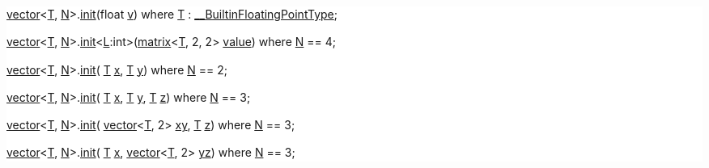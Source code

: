<a href="/stdlib-reference/types/vector/index" class="code_type">vector</a>&lt;<a href="/stdlib-reference/types/vector/init#typeparam-T" class="code_type">T</a>, <a href="/stdlib-reference/types/vector/index#decl-N" class="code_var">N</a>&gt;.<a href="/stdlib-reference/types/vector/init">init</a>(<span class="code_keyword">float</span> <a href="/stdlib-reference/types/vector/init#decl-v" class="code_param">v</a>)
    <span class='code_keyword'>where</span> <a href="/stdlib-reference/types/vector/init#typeparam-T" class="code_type">T</a> : <a href="/stdlib-reference/interfaces/0_builtinfloatingpointtype-029hm/index" class="code_type">__BuiltinFloatingPointType</a>;

<a href="/stdlib-reference/types/vector/index" class="code_type">vector</a>&lt;<a href="/stdlib-reference/types/vector/init#typeparam-T" class="code_type">T</a>, <a href="/stdlib-reference/types/vector/index#decl-N" class="code_var">N</a>&gt;.<a href="/stdlib-reference/types/vector/init">init</a>&lt;<a href="/stdlib-reference/types/vector/init#decl-L" class="code_var">L</a>:<span class="code_keyword">int</span>&gt;(<a href="/stdlib-reference/types/matrix/index" class="code_type">matrix</a>&lt;<a href="/stdlib-reference/types/vector/init#typeparam-T" class="code_type">T</a>, 2, 2&gt; <a href="/stdlib-reference/types/vector/init#decl-value" class="code_param">value</a>)
    <span class='code_keyword'>where</span> <a href="/stdlib-reference/types/vector/index#decl-N" class="code_var">N</a> == 4;

<a href="/stdlib-reference/types/vector/index" class="code_type">vector</a>&lt;<a href="/stdlib-reference/types/vector/init#typeparam-T" class="code_type">T</a>, <a href="/stdlib-reference/types/vector/index#decl-N" class="code_var">N</a>&gt;.<a href="/stdlib-reference/types/vector/init">init</a>(
    <a href="/stdlib-reference/types/vector/init#typeparam-T" class="code_type">T</a> <a href="/stdlib-reference/types/vector/init#decl-x" class="code_param">x</a>,
    <a href="/stdlib-reference/types/vector/init#typeparam-T" class="code_type">T</a> <a href="/stdlib-reference/types/vector/init#decl-y" class="code_param">y</a>)
    <span class='code_keyword'>where</span> <a href="/stdlib-reference/types/vector/index#decl-N" class="code_var">N</a> == 2;

<a href="/stdlib-reference/types/vector/index" class="code_type">vector</a>&lt;<a href="/stdlib-reference/types/vector/init#typeparam-T" class="code_type">T</a>, <a href="/stdlib-reference/types/vector/index#decl-N" class="code_var">N</a>&gt;.<a href="/stdlib-reference/types/vector/init">init</a>(
    <a href="/stdlib-reference/types/vector/init#typeparam-T" class="code_type">T</a> <a href="/stdlib-reference/types/vector/init#decl-x" class="code_param">x</a>,
    <a href="/stdlib-reference/types/vector/init#typeparam-T" class="code_type">T</a> <a href="/stdlib-reference/types/vector/init#decl-y" class="code_param">y</a>,
    <a href="/stdlib-reference/types/vector/init#typeparam-T" class="code_type">T</a> <a href="/stdlib-reference/types/vector/init#decl-z" class="code_param">z</a>)
    <span class='code_keyword'>where</span> <a href="/stdlib-reference/types/vector/index#decl-N" class="code_var">N</a> == 3;

<a href="/stdlib-reference/types/vector/index" class="code_type">vector</a>&lt;<a href="/stdlib-reference/types/vector/init#typeparam-T" class="code_type">T</a>, <a href="/stdlib-reference/types/vector/index#decl-N" class="code_var">N</a>&gt;.<a href="/stdlib-reference/types/vector/init">init</a>(
    <a href="/stdlib-reference/types/vector/index" class="code_type">vector</a>&lt;<a href="/stdlib-reference/types/vector/init#typeparam-T" class="code_type">T</a>, 2&gt; <a href="/stdlib-reference/types/vector/init#decl-xy" class="code_param">xy</a>,
    <a href="/stdlib-reference/types/vector/init#typeparam-T" class="code_type">T</a> <a href="/stdlib-reference/types/vector/init#decl-z" class="code_param">z</a>)
    <span class='code_keyword'>where</span> <a href="/stdlib-reference/types/vector/index#decl-N" class="code_var">N</a> == 3;

<a href="/stdlib-reference/types/vector/index" class="code_type">vector</a>&lt;<a href="/stdlib-reference/types/vector/init#typeparam-T" class="code_type">T</a>, <a href="/stdlib-reference/types/vector/index#decl-N" class="code_var">N</a>&gt;.<a href="/stdlib-reference/types/vector/init">init</a>(
    <a href="/stdlib-reference/types/vector/init#typeparam-T" class="code_type">T</a> <a href="/stdlib-reference/types/vector/init#decl-x" class="code_param">x</a>,
    <a href="/stdlib-reference/types/vector/index" class="code_type">vector</a>&lt;<a href="/stdlib-reference/types/vector/init#typeparam-T" class="code_type">T</a>, 2&gt; <a href="/stdlib-reference/types/vector/init#decl-yz" class="code_param">yz</a>)
    <span class='code_keyword'>where</span> <a href="/stdlib-reference/types/vector/index#decl-N" class="code_var">N</a> == 3;
